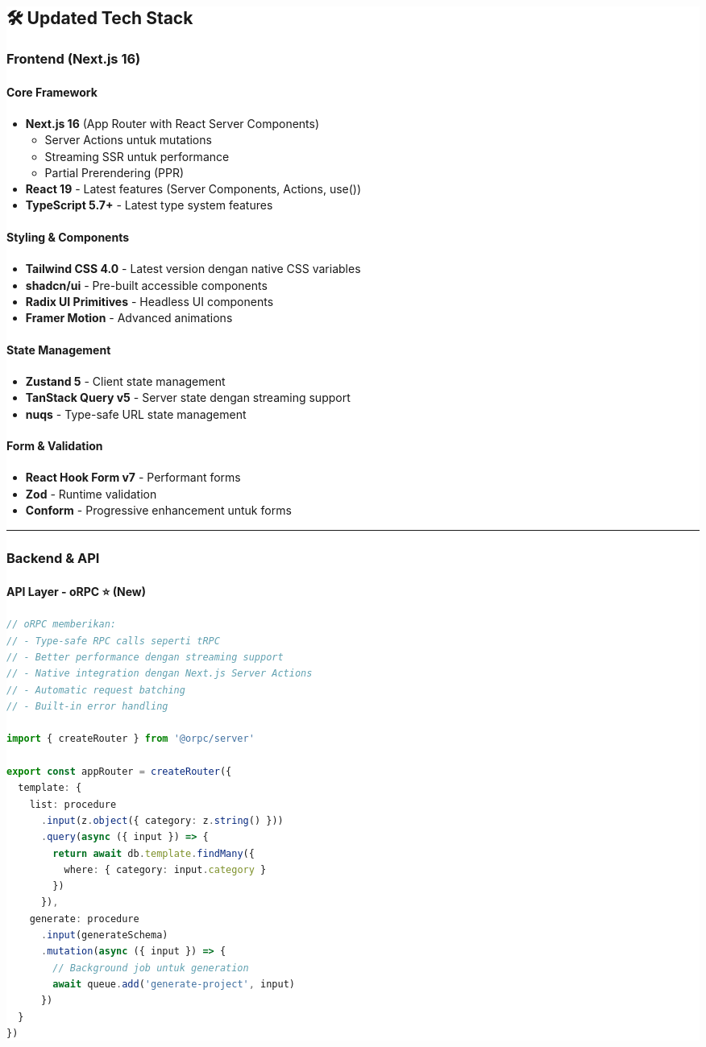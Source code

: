 ## 🛠️ Updated Tech Stack

### **Frontend (Next.js 16)**

#### Core Framework
- **Next.js 16** (App Router with React Server Components)
  - Server Actions untuk mutations
  - Streaming SSR untuk performance
  - Partial Prerendering (PPR)
- **React 19** - Latest features (Server Components, Actions, use())
- **TypeScript 5.7+** - Latest type system features

#### Styling & Components
- **Tailwind CSS 4.0** - Latest version dengan native CSS variables
- **shadcn/ui** - Pre-built accessible components
- **Radix UI Primitives** - Headless UI components
- **Framer Motion** - Advanced animations

#### State Management
- **Zustand 5** - Client state management
- **TanStack Query v5** - Server state dengan streaming support
- **nuqs** - Type-safe URL state management

#### Form & Validation
- **React Hook Form v7** - Performant forms
- **Zod** - Runtime validation
- **Conform** - Progressive enhancement untuk forms

---

### **Backend & API**

#### API Layer - **oRPC** ⭐ (New)
```typescript
// oRPC memberikan:
// - Type-safe RPC calls seperti tRPC
// - Better performance dengan streaming support
// - Native integration dengan Next.js Server Actions
// - Automatic request batching
// - Built-in error handling

import { createRouter } from '@orpc/server'

export const appRouter = createRouter({
  template: {
    list: procedure
      .input(z.object({ category: z.string() }))
      .query(async ({ input }) => {
        return await db.template.findMany({
          where: { category: input.category }
        })
      }),
    generate: procedure
      .input(generateSchema)
      .mutation(async ({ input }) => {
        // Background job untuk generation
        await queue.add('generate-project', input)
      })
  }
})
```
